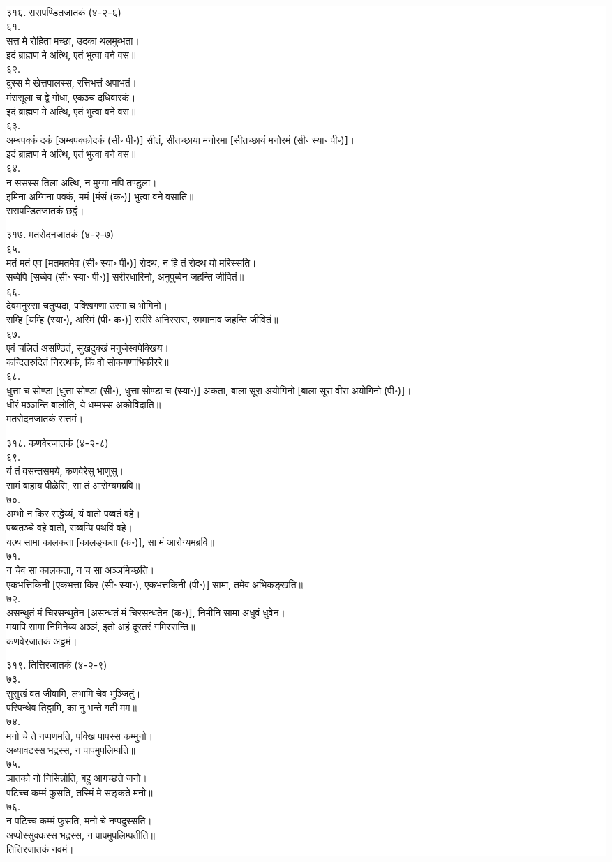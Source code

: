 ३१६. ससपण्डितजातकं (४-२-६)  
६१.  
सत्त मे रोहिता मच्छा, उदका थलमुब्भता।  
इदं ब्राह्मण मे अत्थि, एतं भुत्वा वने वस॥  
६२.  
दुस्स मे खेत्तपालस्स, रत्तिभत्तं अपाभतं।  
मंससूला च द्वे गोधा, एकञ्च दधिवारकं।  
इदं ब्राह्मण मे अत्थि, एतं भुत्वा वने वस॥  
६३.  
अम्बपक्कं दकं [अम्बपक्कोदकं (सी॰ पी॰)] सीतं, सीतच्छाया मनोरमा [सीतच्छायं मनोरमं (सी॰ स्या॰ पी॰)]।  
इदं ब्राह्मण मे अत्थि, एतं भुत्वा वने वस॥  
६४.  
न ससस्स तिला अत्थि, न मुग्गा नपि तण्डुला।  
इमिना अग्गिना पक्कं, ममं [मंसं (क॰)] भुत्वा वने वसाति॥  
ससपण्डितजातकं छट्ठं।  
  
३१७. मतरोदनजातकं (४-२-७)  
६५.  
मतं मतं एव [मतमतमेव (सी॰ स्या॰ पी॰)] रोदथ, न हि तं रोदथ यो मरिस्सति।  
सब्बेपि [सब्बेव (सी॰ स्या॰ पी॰)] सरीरधारिनो, अनुपुब्बेन जहन्ति जीवितं॥  
६६.  
देवमनुस्सा चतुप्पदा, पक्खिगणा उरगा च भोगिनो।  
सम्हि [यम्हि (स्या॰), अस्मिं (पी॰ क॰)] सरीरे अनिस्सरा, रममानाव जहन्ति जीवितं॥  
६७.  
एवं चलितं असण्ठितं, सुखदुक्खं मनुजेस्वपेक्खिय।  
कन्दितरुदितं निरत्थकं, किं वो सोकगणाभिकीररे॥  
६८.  
धुत्ता च सोण्डा [धुत्ता सोण्डा (सी॰), धुत्ता सोण्डा च (स्या॰)] अकता, बाला सूरा अयोगिनो [बाला सूरा वीरा अयोगिनो (पी॰)]।  
धीरं मञ्ञन्ति बालोति, ये धम्मस्स अकोविदाति॥  
मतरोदनजातकं सत्तमं।  
  
३१८. कणवेरजातकं (४-२-८)  
६९.  
यं तं वसन्तसमये, कणवेरेसु भाणुसु।  
सामं बाहाय पीळेसि, सा तं आरोग्यमब्रवि॥  
७०.  
अम्भो न किर सद्धेय्यं, यं वातो पब्बतं वहे।  
पब्बतञ्चे वहे वातो, सब्बम्पि पथविं वहे।  
यत्थ सामा कालकता [कालङ्कता (क॰)], सा मं आरोग्यमब्रवि॥  
७१.  
न चेव सा कालकता, न च सा अञ्ञमिच्छति।  
एकभत्तिकिनी [एकभत्ता किर (सी॰ स्या॰), एकभत्तकिनी (पी॰)] सामा, तमेव अभिकङ्खति॥  
७२.  
असन्थुतं मं चिरसन्थुतेन [असन्धतं मं चिरसन्धतेन (क॰)], निमीनि सामा अधुवं धुवेन।  
मयापि सामा निमिनेय्य अञ्ञं, इतो अहं दूरतरं गमिस्सन्ति॥  
कणवेरजातकं अट्ठमं।  
  
३१९. तित्तिरजातकं (४-२-९)  
७३.  
सुसुखं वत जीवामि, लभामि चेव भुञ्जितुं।  
परिपन्थेव तिट्ठामि, का नु भन्ते गती मम॥  
७४.  
मनो चे ते नप्पणमति, पक्खि पापस्स कम्मुनो।  
अब्यावटस्स भद्रस्स, न पापमुपलिम्पति॥  
७५.  
ञातको नो निसिन्नोति, बहु आगच्छते जनो।  
पटिच्च कम्मं फुसति, तस्मिं मे सङ्कते मनो॥  
७६.  
न पटिच्च कम्मं फुसति, मनो चे नप्पदुस्सति।  
अप्पोस्सुक्कस्स भद्रस्स, न पापमुपलिम्पतीति॥  
तित्तिरजातकं नवमं।  
  